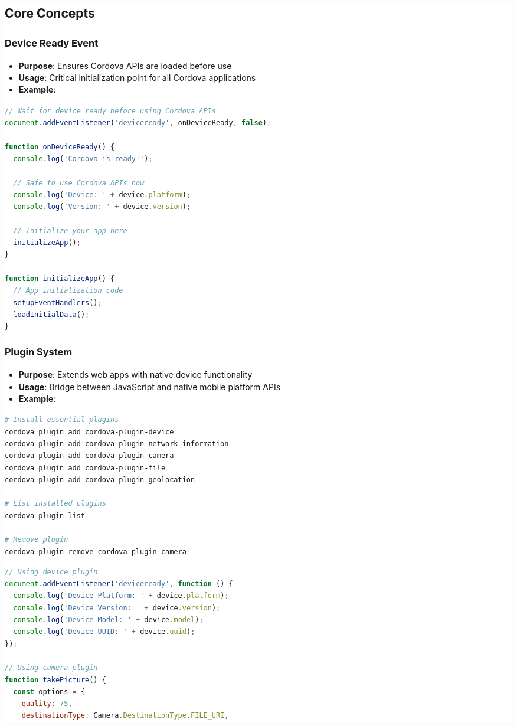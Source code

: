 ## Core Concepts

### Device Ready Event

- **Purpose**: Ensures Cordova APIs are loaded before use
- **Usage**: Critical initialization point for all Cordova applications
- **Example**:

```javascript
// Wait for device ready before using Cordova APIs
document.addEventListener('deviceready', onDeviceReady, false);

function onDeviceReady() {
  console.log('Cordova is ready!');

  // Safe to use Cordova APIs now
  console.log('Device: ' + device.platform);
  console.log('Version: ' + device.version);

  // Initialize your app here
  initializeApp();
}

function initializeApp() {
  // App initialization code
  setupEventHandlers();
  loadInitialData();
}
```

### Plugin System

- **Purpose**: Extends web apps with native device functionality
- **Usage**: Bridge between JavaScript and native mobile platform APIs
- **Example**:

```bash
# Install essential plugins
cordova plugin add cordova-plugin-device
cordova plugin add cordova-plugin-network-information
cordova plugin add cordova-plugin-camera
cordova plugin add cordova-plugin-file
cordova plugin add cordova-plugin-geolocation

# List installed plugins
cordova plugin list

# Remove plugin
cordova plugin remove cordova-plugin-camera
```

```javascript
// Using device plugin
document.addEventListener('deviceready', function () {
  console.log('Device Platform: ' + device.platform);
  console.log('Device Version: ' + device.version);
  console.log('Device Model: ' + device.model);
  console.log('Device UUID: ' + device.uuid);
});

// Using camera plugin
function takePicture() {
  const options = {
    quality: 75,
    destinationType: Camera.DestinationType.FILE_URI,
```